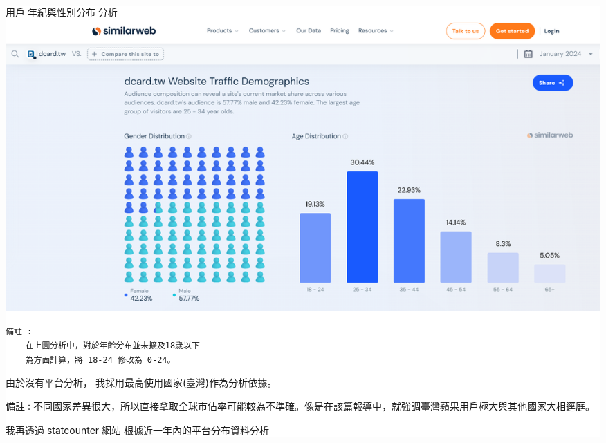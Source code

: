 [用戶 年紀與性別分布 分析](https://share.similarweb.com/sharePost?params=eyJwYWdlSWQiOiJmVEQzbzlKM3ZhVXhJUFQ0b0JncFAiLCJ0aXRsZSI6ImRjYXJkLnR3IFdlYnNpdGUgVHJhZmZpYyBEZW1vZ3JhcGhpY3MiLCJkZXNjcmlwdGlvbiI6IkF1ZGllbmNlIGNvbXBvc2l0aW9uIGNhbiByZXZlYWwgYSBzaXRlJ3MgY3VycmVudCBtYXJrZXQgc2hhcmUgYWNyb3NzIHZhcmlvdXMgYXVkaWVuY2VzLiBkY2FyZC50dydzIGF1ZGllbmNlIGlzIDU3Ljc3JSBtYWxlIGFuZCA0Mi4yMyUgZmVtYWxlLiBUaGUgbGFyZ2VzdCBhZ2UgZ3JvdXAgb2YgdmlzaXRvcnMgYXJlIDI1IC0gMzQgeWVhciBvbGRzLiAgIiwicmVkaXJlY3RVcmwiOiJodHRwczovL3d3dy5zaW1pbGFyd2ViLmNvbS93ZWJzaXRlL2RjYXJkLnR3LyNkZW1vZ3JhcGhpY3MifQ==)
![user_age_gender_distribution.png](../user_age_gender_distribution.png)

```
備註 :
    在上圖分析中，對於年齡分布並未擴及18歲以下
    為方面計算，將 18-24 修改為 0-24。
```

由於沒有平台分析， 我採用最高使用國家(臺灣)作為分析依據。

備註 :
 不同國家差異很大，所以直接拿取全球市佔率可能較為不準確。像是在[該篇報導](https://applealmond.com/posts/111365)中，就強調臺灣蘋果用戶極大與其他國家大相逕庭。

我再透過 [statcounter](https://gs.statcounter.com/) 網站 根據近一年內的平台分布資料分析

